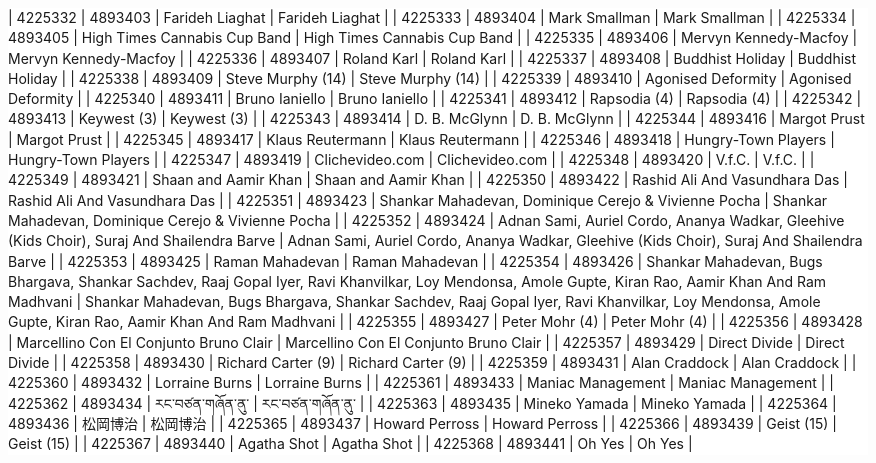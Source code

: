| 4225332 | 4893403 | Farideh Liaghat | Farideh Liaghat |
| 4225333 | 4893404 | Mark Smallman | Mark Smallman |
| 4225334 | 4893405 | High Times Cannabis Cup Band | High Times Cannabis Cup Band |
| 4225335 | 4893406 | Mervyn Kennedy-Macfoy | Mervyn Kennedy-Macfoy |
| 4225336 | 4893407 | Roland Karl | Roland Karl |
| 4225337 | 4893408 | Buddhist Holiday | Buddhist Holiday |
| 4225338 | 4893409 | Steve Murphy (14) | Steve Murphy (14) |
| 4225339 | 4893410 | Agonised Deformity | Agonised Deformity |
| 4225340 | 4893411 | Bruno Ianiello | Bruno Ianiello |
| 4225341 | 4893412 | Rapsodia (4) | Rapsodia (4) |
| 4225342 | 4893413 | Keywest (3) | Keywest (3) |
| 4225343 | 4893414 | D. B. McGlynn | D. B. McGlynn |
| 4225344 | 4893416 | Margot Prust | Margot Prust |
| 4225345 | 4893417 | Klaus Reutermann | Klaus Reutermann |
| 4225346 | 4893418 | Hungry-Town Players | Hungry-Town Players |
| 4225347 | 4893419 | Clichevideo.com | Clichevideo.com |
| 4225348 | 4893420 | V.f.C. | V.f.C. |
| 4225349 | 4893421 | Shaan and Aamir Khan | Shaan and Aamir Khan |
| 4225350 | 4893422 | Rashid Ali And Vasundhara Das | Rashid Ali And Vasundhara Das |
| 4225351 | 4893423 | Shankar Mahadevan, Dominique Cerejo & Vivienne Pocha | Shankar Mahadevan, Dominique Cerejo & Vivienne Pocha |
| 4225352 | 4893424 | Adnan Sami, Auriel Cordo, Ananya Wadkar, Gleehive (Kids Choir), Suraj And Shailendra Barve | Adnan Sami, Auriel Cordo, Ananya Wadkar, Gleehive (Kids Choir), Suraj And Shailendra Barve |
| 4225353 | 4893425 | Raman Mahadevan | Raman Mahadevan |
| 4225354 | 4893426 | Shankar Mahadevan, Bugs Bhargava, Shankar Sachdev, Raaj Gopal Iyer, Ravi Khanvilkar, Loy Mendonsa, Amole Gupte, Kiran Rao, Aamir Khan And Ram Madhvani | Shankar Mahadevan, Bugs Bhargava, Shankar Sachdev, Raaj Gopal Iyer, Ravi Khanvilkar, Loy Mendonsa, Amole Gupte, Kiran Rao, Aamir Khan And Ram Madhvani |
| 4225355 | 4893427 | Peter Mohr (4) | Peter Mohr (4) |
| 4225356 | 4893428 | Marcellino Con El Conjunto Bruno Clair | Marcellino Con El Conjunto Bruno Clair |
| 4225357 | 4893429 | Direct Divide | Direct Divide |
| 4225358 | 4893430 | Richard Carter (9) | Richard Carter (9) |
| 4225359 | 4893431 | Alan Craddock | Alan Craddock |
| 4225360 | 4893432 | Lorraine Burns | Lorraine Burns |
| 4225361 | 4893433 | Maniac Management | Maniac Management |
| 4225362 | 4893434 | རང་བཙན་གཞོན་ནུ་ | རང་བཙན་གཞོན་ནུ་ |
| 4225363 | 4893435 | Mineko Yamada | Mineko Yamada |
| 4225364 | 4893436 | 松岡博治 | 松岡博治 |
| 4225365 | 4893437 | Howard Perross | Howard Perross |
| 4225366 | 4893439 | Geist (15) | Geist (15) |
| 4225367 | 4893440 | Agatha Shot | Agatha Shot |
| 4225368 | 4893441 | Oh Yes | Oh Yes |